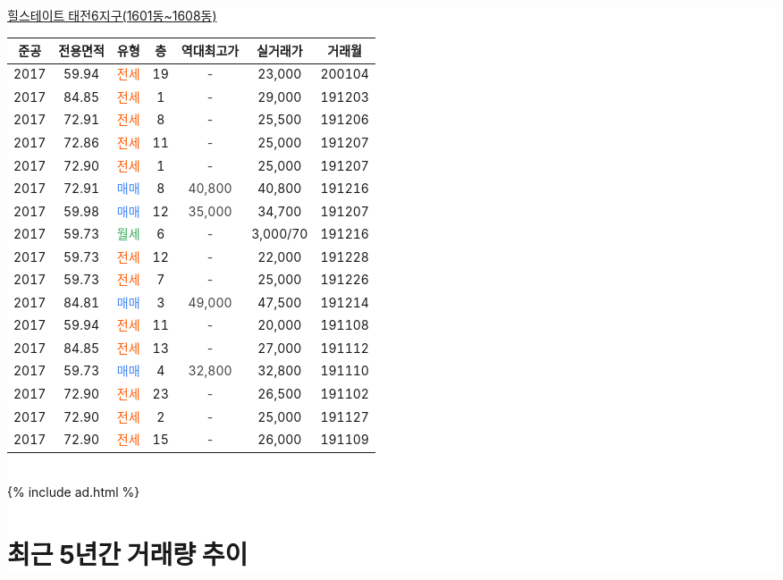 [힐스테이트 태전6지구(1601동~1608동)](https://search.naver.com/search.naver?query=%EA%B2%BD%EA%B8%B0%EB%8F%84+%EA%B4%91%EC%A3%BC%EC%8B%9C+%ED%83%9C%EC%A0%84%EB%8F%99+%ED%9E%90%EC%8A%A4%ED%85%8C%EC%9D%B4%ED%8A%B8+%ED%83%9C%EC%A0%846%EC%A7%80%EA%B5%AC%281601%EB%8F%99%7E1608%EB%8F%99%29)

|준공|전용면적|유형|층|역대최고가|실거래가|거래월|
|:---:|:---:|:---:|:---:|:---:|:---:|:---:|
|2017|59.94|<span style="color:#ff5a00">전세</span>|19|<span style="color:#444444">-</span>|23,000|200104|
|2017|84.85|<span style="color:#ff5a00">전세</span>|1|<span style="color:#444444">-</span>|29,000|191203|
|2017|72.91|<span style="color:#ff5a00">전세</span>|8|<span style="color:#444444">-</span>|25,500|191206|
|2017|72.86|<span style="color:#ff5a00">전세</span>|11|<span style="color:#444444">-</span>|25,000|191207|
|2017|72.90|<span style="color:#ff5a00">전세</span>|1|<span style="color:#444444">-</span>|25,000|191207|
|2017|72.91|<span style="color:#4285f3">매매</span>|8|<span style="color:#444444">40,800</span>|40,800|191216|
|2017|59.98|<span style="color:#4285f3">매매</span>|12|<span style="color:#444444">35,000</span>|34,700|191207|
|2017|59.73|<span style="color:#34a853">월세</span>|6|<span style="color:#444444">-</span>|3,000/70|191216|
|2017|59.73|<span style="color:#ff5a00">전세</span>|12|<span style="color:#444444">-</span>|22,000|191228|
|2017|59.73|<span style="color:#ff5a00">전세</span>|7|<span style="color:#444444">-</span>|25,000|191226|
|2017|84.81|<span style="color:#4285f3">매매</span>|3|<span style="color:#444444">49,000</span>|47,500|191214|
|2017|59.94|<span style="color:#ff5a00">전세</span>|11|<span style="color:#444444">-</span>|20,000|191108|
|2017|84.85|<span style="color:#ff5a00">전세</span>|13|<span style="color:#444444">-</span>|27,000|191112|
|2017|59.73|<span style="color:#4285f3">매매</span>|4|<span style="color:#444444">32,800</span>|32,800|191110|
|2017|72.90|<span style="color:#ff5a00">전세</span>|23|<span style="color:#444444">-</span>|26,500|191102|
|2017|72.90|<span style="color:#ff5a00">전세</span>|2|<span style="color:#444444">-</span>|25,000|191127|
|2017|72.90|<span style="color:#ff5a00">전세</span>|15|<span style="color:#444444">-</span>|26,000|191109|


<br>
{% include ad.html %}
<br>

# 최근 5년간 거래량 추이


<div style="width:100%;">
    <canvas id="deal_progress" height="200"></canvas>
</div>

<script>
new Chart(document.getElementById("deal_progress"), {
    type: 'line',
    data: {
        labels: ['201501','201502','201503','201504','201505','201506','201507','201508','201509','201510','201511','201512','201601','201602','201603','201604','201605','201606','201607','201608','201609','201610','201611','201612','201701','201702','201703','201704','201705','201706','201707','201708','201709','201710','201711','201712','201801','201802','201803','201804','201805','201806','201807','201808','201809','201810','201811','201812','201901','201902','201903','201904','201905','201906','201907','201908','201909','201910','201911','201912','202001'],
        datasets: [{
            label: '매매',
            pointRadius: 1,
            data: [28, 31, 57, 47, 37, 45, 31, 18, 20, 27, 22, 4, 5, 13, 13, 20, 18, 32, 23, 34, 24, 35, 18, 5, 7, 12, 17, 21, 22, 22, 20, 24, 18, 22, 24, 23, 83, 88, 152, 78, 83, 70, 52, 98, 86, 50, 32, 33, 29, 13, 31, 64, 44, 61, 139, 142, 72, 98, 56, 53, 1],
            borderColor: "rgba(255, 201, 14, 1)",